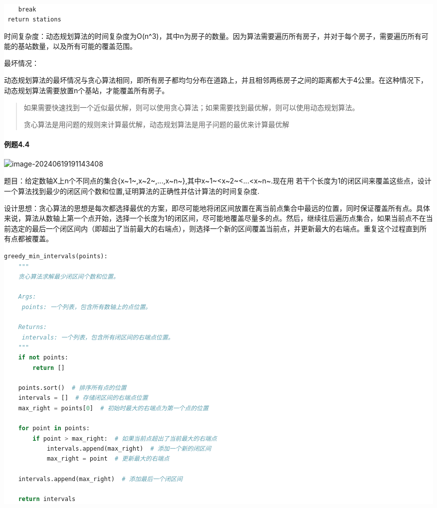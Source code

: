 ```
    break
 return stations

```

时间复杂度：动态规划算法的时间复杂度为O(n^3)，其中n为房子的数量。因为算法需要遍历所有房子，并对于每个房子，需要遍历所有可能的基站数量，以及所有可能的覆盖范围。

最坏情况：

动态规划算法的最坏情况与贪心算法相同，即所有房子都均匀分布在道路上，并且相邻两栋房子之间的距离都大于4公里。在这种情况下，动态规划算法需要放置n个基站，才能覆盖所有房子。

> 如果需要快速找到一个近似最优解，则可以使用贪心算法；如果需要找到最优解，则可以使用动态规划算法。
>
> 贪心算法是用问题的规则来计算最优解，动态规划算法是用子问题的最优来计算最优解



#### 例题4.4

![image-20240619191143408](https://daimaxiaofeiwu.oss-cn-guangzhou.aliyuncs.com/img/202406191911458.png)

题目：给定数轴X上n个不同点的集合{x~1~,x~2~,...,x~n~},其中x~1~<x~2~<...<x~n~.现在用 若干个长度为1的闭区间来覆盖这些点，设计一个算法找到最少的闭区间个数和位置,证明算法的正确性并估计算法的时间复杂度.

设计思想：贪心算法的思想是每次都选择最优的方案，即尽可能地将闭区间放置在离当前点集合中最远的位置，同时保证覆盖所有点。具体来说，算法从数轴上第一个点开始，选择一个长度为1的闭区间，尽可能地覆盖尽量多的点。然后，继续往后遍历点集合，如果当前点不在当前选定的最后一个闭区间内（即超出了当前最大的右端点），则选择一个新的区间覆盖当前点，并更新最大的右端点。重复这个过程直到所有点都被覆盖。

```python
greedy_min_intervals(points):
    """
    贪心算法求解最少闭区间个数和位置。

    Args:
     points: 一个列表，包含所有数轴上的点位置。

    Returns:
     intervals: 一个列表，包含所有闭区间的右端点位置。
    """
    if not points:
        return []

    points.sort()  # 排序所有点的位置
    intervals = []  # 存储闭区间的右端点位置
    max_right = points[0]  # 初始时最大的右端点为第一个点的位置

    for point in points:
        if point > max_right:  # 如果当前点超出了当前最大的右端点
            intervals.append(max_right)  # 添加一个新的闭区间
            max_right = point  # 更新最大的右端点

    intervals.append(max_right)  # 添加最后一个闭区间

    return intervals
```

